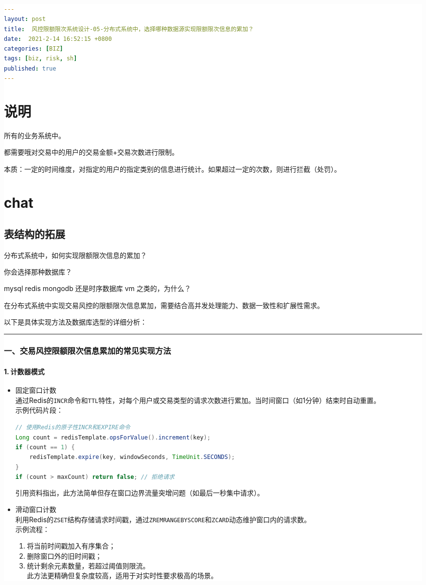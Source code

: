 ```yaml
---
layout: post
title:  风控限额限次系统设计-05-分布式系统中，选择哪种数据源实现限额限次信息的累加？
date:  2021-2-14 16:52:15 +0800
categories: [BIZ]
tags: [biz, risk, sh]
published: true
---
```


# 说明

所有的业务系统中。

都需要哦对交易中的用户的交易金额+交易次数进行限制。

本质：一定的时间维度，对指定的用户的指定类别的信息进行统计。如果超过一定的次数，则进行拦截（处罚）。


# chat

## 表结构的拓展

分布式系统中，如何实现限额限次信息的累加？

你会选择那种数据库？

mysql redis mongodb 还是时序数据库 vm 之类的，为什么？

在分布式系统中实现交易风控的限额限次信息累加，需要结合高并发处理能力、数据一致性和扩展性需求。

以下是具体实现方法及数据库选型的详细分析：

---

### 一、交易风控限额限次信息累加的常见实现方法
#### 1. 计数器模式
- 固定窗口计数  
  通过Redis的`INCR`命令和`TTL`特性，对每个用户或交易类型的请求次数进行累加。当时间窗口（如1分钟）结束时自动重置。  
  示例代码片段：  
  ```java
  // 使用Redis的原子性INCR和EXPIRE命令
  Long count = redisTemplate.opsForValue().increment(key);
  if (count == 1) {
      redisTemplate.expire(key, windowSeconds, TimeUnit.SECONDS);
  }
  if (count > maxCount) return false; // 拒绝请求
  ```
  
  引用资料指出，此方法简单但存在窗口边界流量突增问题（如最后一秒集中请求）。

- 滑动窗口计数  
  利用Redis的`ZSET`结构存储请求时间戳，通过`ZREMRANGEBYSCORE`和`ZCARD`动态维护窗口内的请求数。  
  示例流程：  
  1. 将当前时间戳加入有序集合；
  2. 删除窗口外的旧时间戳；
  3. 统计剩余元素数量，若超过阈值则限流。  
  此方法更精确但复杂度较高，适用于对实时性要求极高的场景。
